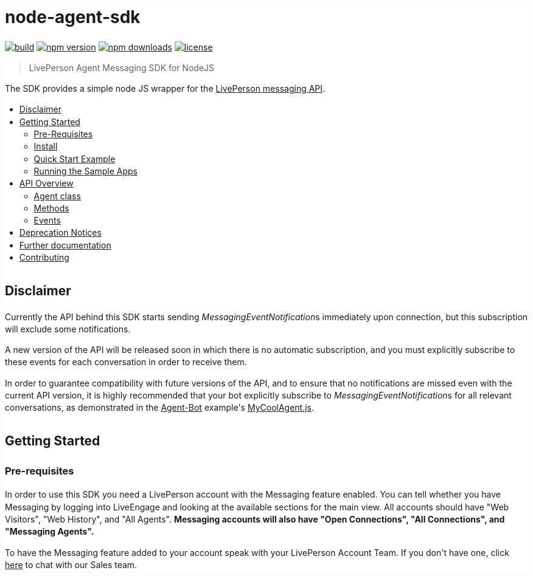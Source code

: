

# node-agent-sdk

[![build](https://travis-ci.org/LivePersonInc/node-agent-sdk.svg?branch=master)](https://travis-ci.org/LivePersonInc/node-agent-sdk)
[![npm version](https://img.shields.io/npm/v/node-agent-sdk.svg)](https://img.shields.io/npm/v/node-agent-sdk)
[![npm downloads](https://img.shields.io/npm/dm/node-agent-sdk.svg)](https://img.shields.io/npm/dm/node-agent-sdk.svg)
[![license](https://img.shields.io/npm/l/node-agent-sdk.svg)](LICENSE)

> LivePerson Agent Messaging SDK for NodeJS

The SDK provides a simple node JS wrapper for the [LivePerson messaging API][1].

- [Disclaimer](#disclaimer)
- [Getting Started](#getting-started)
  - [Pre-Requisites](#pre-requisites)
  - [Install](#install)
  - [Quick Start Example](#quick-start-example)
  - [Running the Sample Apps][3]
- [API Overview](#api-overview)
  - [Agent class](#agent-class)
  - [Methods](#methods)
  - [Events](#events)
- [Deprecation Notices](#deprecation-notices)
- [Further documentation](#further-documentation)
- [Contributing](#contributing)

## Disclaimer
Currently the API behind this SDK starts sending *MessagingEventNotification*s immediately upon connection, but this subscription will exclude some notifications.

A new version of the API will be released soon in which there is no automatic subscription, and you must explicitly subscribe to these events for each conversation in order to receive them.

In order to guarantee compatibility with future versions of the API, and to ensure that no notifications are missed even with the current API version, it is highly recommended that your bot explicitly subscribe to *MessagingEventNotification*s for all relevant conversations, as demonstrated in the [Agent-Bot](/examples/agent-bot) example's [MyCoolAgent.js](/examples/agent-bot/MyCoolAgent.js).

## Getting Started

### Pre-requisites

In order to use this SDK you need a LivePerson account with the Messaging feature enabled.  You can tell whether you have Messaging by logging into LiveEngage and looking at the available sections for the main view. All accounts should have "Web Visitors", "Web History", and "All Agents". **Messaging accounts will also have "Open Connections", "All Connections", and "Messaging Agents".**

To have the Messaging feature added to your account speak with your LivePerson Account Team. If you don't have one, click [here](https://z1-a.liveper.sn/api/account/75555851/route/campaign/333765313/engagement/333765413) to chat with our Sales team.


[1]: https://developers.liveperson.com/agent-int-api-reference.html
[2]: https://github.com/LivePersonInc/agent-sample-app
[3]: /examples